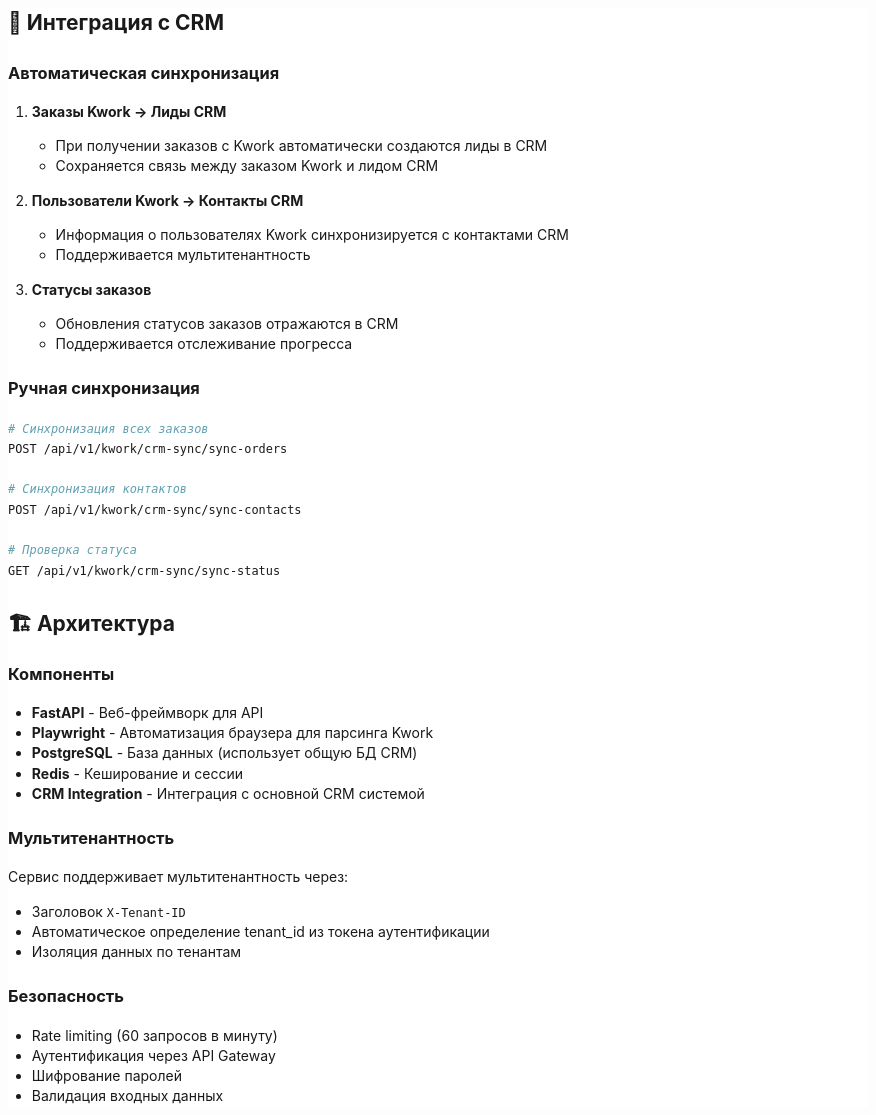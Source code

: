 ## 🔄 Интеграция с CRM

### Автоматическая синхронизация

1. **Заказы Kwork → Лиды CRM**
   - При получении заказов с Kwork автоматически создаются лиды в CRM
   - Сохраняется связь между заказом Kwork и лидом CRM

2. **Пользователи Kwork → Контакты CRM**
   - Информация о пользователях Kwork синхронизируется с контактами CRM
   - Поддерживается мультитенантность

3. **Статусы заказов**
   - Обновления статусов заказов отражаются в CRM
   - Поддерживается отслеживание прогресса

### Ручная синхронизация

```bash
# Синхронизация всех заказов
POST /api/v1/kwork/crm-sync/sync-orders

# Синхронизация контактов
POST /api/v1/kwork/crm-sync/sync-contacts

# Проверка статуса
GET /api/v1/kwork/crm-sync/sync-status
```

## 🏗️ Архитектура

### Компоненты

- **FastAPI** - Веб-фреймворк для API
- **Playwright** - Автоматизация браузера для парсинга Kwork
- **PostgreSQL** - База данных (использует общую БД CRM)
- **Redis** - Кеширование и сессии
- **CRM Integration** - Интеграция с основной CRM системой

### Мультитенантность

Сервис поддерживает мультитенантность через:
- Заголовок `X-Tenant-ID`
- Автоматическое определение tenant_id из токена аутентификации
- Изоляция данных по тенантам

### Безопасность

- Rate limiting (60 запросов в минуту)
- Аутентификация через API Gateway
- Шифрование паролей
- Валидация входных данных
